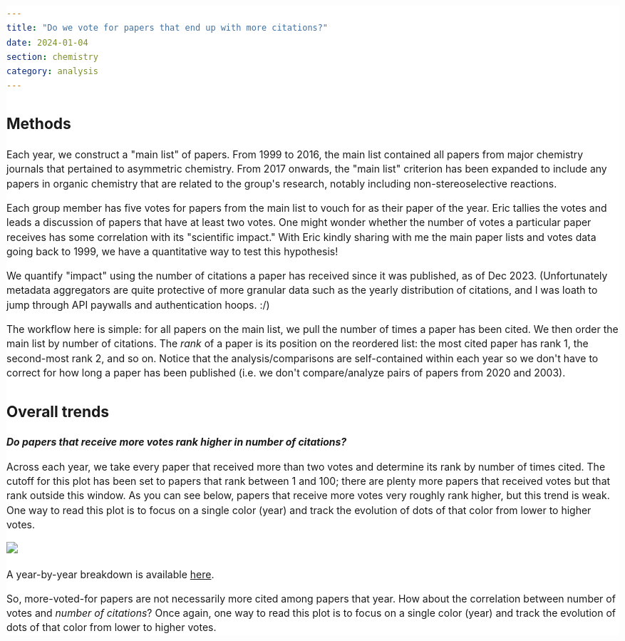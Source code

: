 ```yaml
---
title: "Do we vote for papers that end up with more citations?"
date: 2024-01-04
section: chemistry
category: analysis
---
```


## Methods

Each year, we construct a "main list" of papers. From 1999 to 2016, the main list contained all papers from major chemistry journals that pertained to asymmetric chemistry. From 2017 onwards, the "main list" criterion has been expanded to include any papers in organic chemistry that are related to the group's research, notably including non-stereoselective reactions.

Each group member has five votes for papers from the main list to vouch for as their paper of the year. Eric tallies the votes and leads a discussion of papers that have at least two votes. One might wonder whether the number of votes a particular paper receives has some correlation with its "scientific impact." With Eric kindly sharing with me the main paper lists and votes data going back to 1999, we have a quantitative way to test this hypothesis!

We quantify "impact" using the number of citations a paper has received since it was published, as of Dec 2023. (Unfortunately metadata aggregators are quite protective of more granular data such as the yearly distribution of citations, and I was loath to jump through API paywalls and authentication hoops. :/)

The workflow here is simple: for all papers on the main list, we pull the number of times a paper has been cited. We then order the main list by number of citations. The _rank_ of a paper is its position on the reordered list: the most cited paper has rank 1, the second-most rank 2, and so on. Notice that the analysis/comparisons are self-contained within each year so we don't have to correct for how long a paper has been published (i.e. we don't compare/analyze pairs of papers from 2020 and 2003).

## Overall trends

***Do papers that receive more votes rank higher in number of citations?***

Across each year, we take every paper that received more than two votes and determine its rank by number of times cited. The cutoff for this plot has been set to papers that rank between 1 and 100; there are plenty more papers that received votes but that rank outside this window. As you can see below, papers that receive more votes very roughly rank higher, but this trend is weak. One way to read this plot is to focus on a single color (year) and track the evolution of dots of that color from lower to higher votes.

![](/posts/do-we-vote-for-papers-that-end-up-with-more-citations/rank_vs_votes.png)

A year-by-year breakdown is available [here](/posts/do-we-vote-for-papers-that-end-up-with-more-citations/rank_vs_votes_year.png).

So, more-voted-for papers are not necessarily more cited among papers that year. How about the correlation between number of votes and _number of citations_? Once again, one way to read this plot is to focus on a single color (year) and track the evolution of dots of that color from lower to higher votes.
